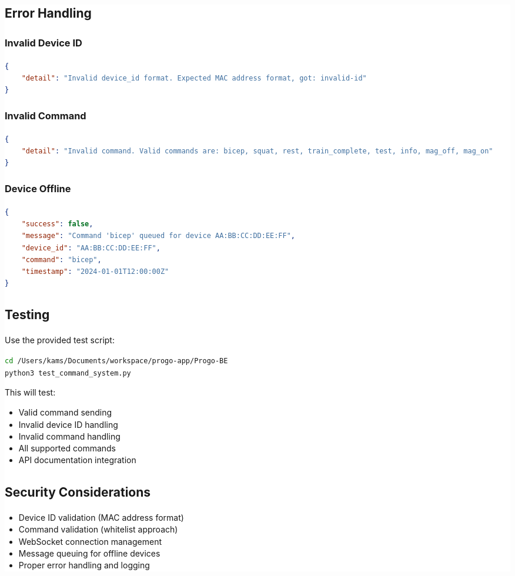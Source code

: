 ## Error Handling

### Invalid Device ID
```json
{
    "detail": "Invalid device_id format. Expected MAC address format, got: invalid-id"
}
```

### Invalid Command
```json
{
    "detail": "Invalid command. Valid commands are: bicep, squat, rest, train_complete, test, info, mag_off, mag_on"
}
```

### Device Offline
```json
{
    "success": false,
    "message": "Command 'bicep' queued for device AA:BB:CC:DD:EE:FF",
    "device_id": "AA:BB:CC:DD:EE:FF",
    "command": "bicep",
    "timestamp": "2024-01-01T12:00:00Z"
}
```

## Testing

Use the provided test script:
```bash
cd /Users/kams/Documents/workspace/progo-app/Progo-BE
python3 test_command_system.py
```

This will test:
- Valid command sending
- Invalid device ID handling
- Invalid command handling
- All supported commands
- API documentation integration

## Security Considerations

- Device ID validation (MAC address format)
- Command validation (whitelist approach)
- WebSocket connection management
- Message queuing for offline devices
- Proper error handling and logging
